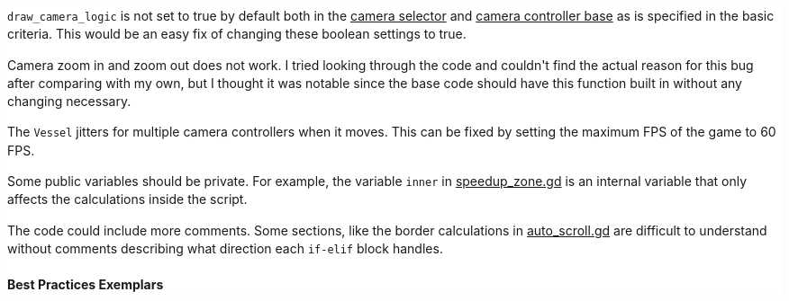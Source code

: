 `draw_camera_logic` is not set to true by default both in the [camera selector](https://github.com/ensemble-ai/exercise-2-camera-control-avwarrier/blob/3335c633fea72d13d4f8de36b192ef7e769b6690/Obscura/scripts/camera_selector.gd#L29) and [camera controller base](https://github.com/ensemble-ai/exercise-2-camera-control-avwarrier/blob/3335c633fea72d13d4f8de36b192ef7e769b6690/Obscura/scripts/camera_controllers/camera_controller_base.gd#L10) as is specified in the basic criteria. This would be an easy fix of changing these boolean settings to true.

Camera zoom in and zoom out does not work. I tried looking through the code and couldn't find the actual reason for this bug after comparing with my own, but I thought it was notable since the base code should have this function built in without any changing necessary.

The `Vessel` jitters for multiple camera controllers when it moves. This can be fixed by setting the maximum FPS of the game to 60 FPS.

Some public variables should be private. For example, the variable `inner` in [speedup_zone.gd](https://github.com/ensemble-ai/exercise-2-camera-control-avwarrier/blob/3335c633fea72d13d4f8de36b192ef7e769b6690/Obscura/scripts/camera_controllers/speedup_zone.gd#L11) is an internal variable that only affects the calculations inside the script.

The code could include more comments. Some sections, like the border calculations in [auto_scroll.gd](https://github.com/ensemble-ai/exercise-2-camera-control-avwarrier/blob/3335c633fea72d13d4f8de36b192ef7e769b6690/Obscura/scripts/camera_controllers/auto_scroll.gd#L25-L33) are difficult to understand without comments describing what direction each `if-elif` block handles.

#### Best Practices Exemplars ####
